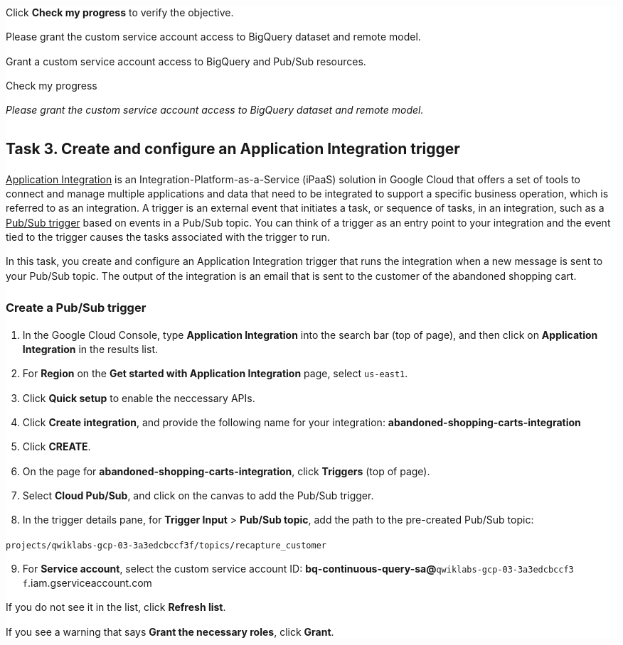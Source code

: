 
Click **Check my progress** to verify the objective.

Please grant the custom service account access to BigQuery dataset and remote model.

Grant a custom service account access to BigQuery and Pub/Sub resources.

Check my progress

*Please grant the custom service account access to BigQuery dataset and remote model.*

## **Task 3. Create and configure an Application Integration trigger**

[Application Integration](https://cloud.google.com/application-integration/docs/overview) is an Integration-Platform-as-a-Service (iPaaS) solution in Google Cloud that offers a set of tools to connect and manage multiple applications and data that need to be integrated to support a specific business operation, which is referred to as an integration. A trigger is an external event that initiates a task, or sequence of tasks, in an integration, such as a [Pub/Sub trigger](https://cloud.google.com/application-integration/docs/configure-pubsub-trigger) based on events in a Pub/Sub topic. You can think of a trigger as an entry point to your integration and the event tied to the trigger causes the tasks associated with the trigger to run.

In this task, you create and configure an Application Integration trigger that runs the integration when a new message is sent to your Pub/Sub topic. The output of the integration is an email that is sent to the customer of the abandoned shopping cart.

### Create a Pub/Sub trigger

1. In the Google Cloud Console, type **Application Integration** into the search bar (top of page), and then click on **Application Integration** in the results list.
    
2. For **Region** on the **Get started with Application Integration** page, select `us-east1`.
    
3. Click **Quick setup** to enable the neccessary APIs.
    
4. Click **Create integration**, and provide the following name for your integration: **abandoned-shopping-carts-integration**
    
5. Click **CREATE**.
    
6. On the page for **abandoned-shopping-carts-integration**, click **Triggers** (top of page).
    
7. Select **Cloud Pub/Sub**, and click on the canvas to add the Pub/Sub trigger.
    
8. In the trigger details pane, for **Trigger Input** &gt; **Pub/Sub topic**, add the path to the pre-created Pub/Sub topic:
    

```apache
projects/qwiklabs-gcp-03-3a3edcbccf3f/topics/recapture_customer
```

9. For **Service account**, select the custom service account ID: **bq-continuous-query-sa@**`qwiklabs-gcp-03-3a3edcbccf3f`.iam.gserviceaccount.com
    

If you do not see it in the list, click **Refresh list**.

If you see a warning that says **Grant the necessary roles**, click **Grant**.
